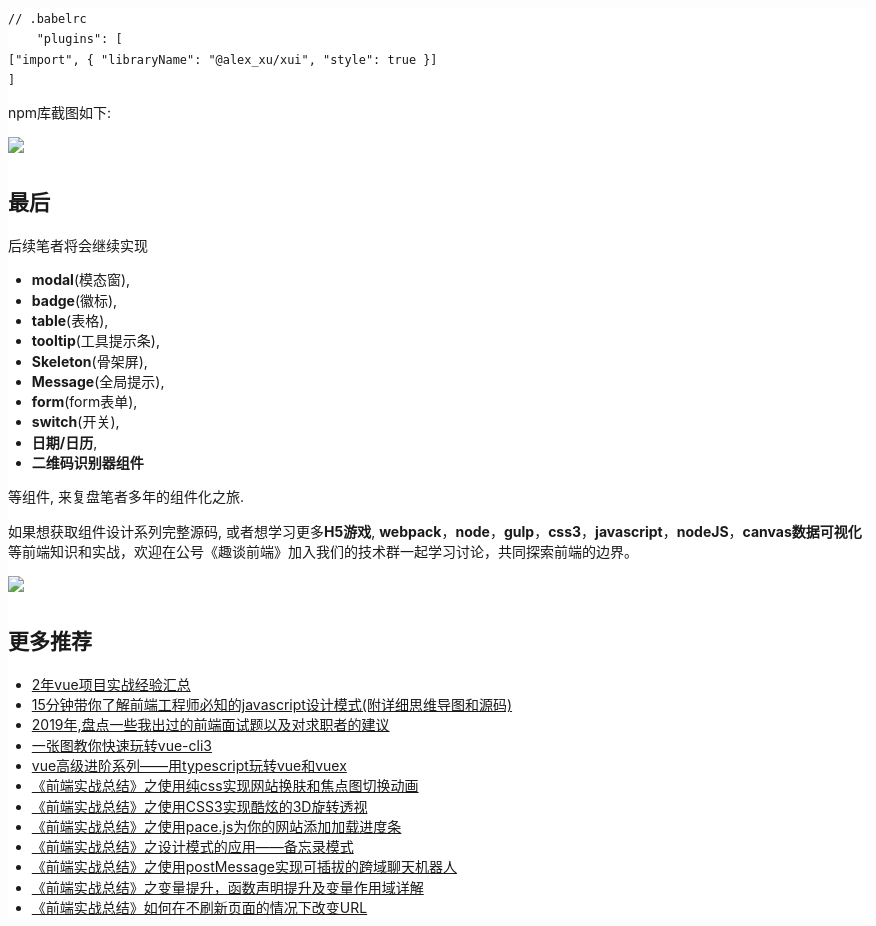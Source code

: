 ```
// .babelrc
    "plugins": [
["import", { "libraryName": "@alex_xu/xui", "style": true }]
]
```

npm库截图如下:

![](/images/jueJin/1702d0ab4c7d10a.png)

最后
--

后续笔者将会继续实现

*   **modal**(模态窗),
*   **badge**(徽标),
*   **table**(表格),
*   **tooltip**(工具提示条),
*   **Skeleton**(骨架屏),
*   **Message**(全局提示),
*   **form**(form表单),
*   **switch**(开关),
*   **日期/日历**,
*   **二维码识别器组件**

等组件, 来复盘笔者多年的组件化之旅.

如果想获取组件设计系列完整源码, 或者想学习更多**H5游戏**, **webpack**，**node**，**gulp**，**css3**，**javascript**，**nodeJS**，**canvas数据可视化**等前端知识和实战，欢迎在公号《趣谈前端》加入我们的技术群一起学习讨论，共同探索前端的边界。

![](/images/jueJin/170060658dd3db9.png)

更多推荐
----

*   [2年vue项目实战经验汇总](https://juejin.cn/post/6844904056893243400 "https://juejin.cn/post/6844904056893243400")
*   [15分钟带你了解前端工程师必知的javascript设计模式(附详细思维导图和源码)](https://juejin.cn/post/6844904054498263053 "https://juejin.cn/post/6844904054498263053")
*   [2019年,盘点一些我出过的前端面试题以及对求职者的建议](https://juejin.cn/post/6844904052388708366 "https://juejin.cn/post/6844904052388708366")
*   [一张图教你快速玩转vue-cli3](https://juejin.cn/post/6844903877133729799 "https://juejin.cn/post/6844903877133729799")
*   [vue高级进阶系列——用typescript玩转vue和vuex](https://juejin.cn/post/6844903831956897806 "https://juejin.cn/post/6844903831956897806")
*   [《前端实战总结》之使用纯css实现网站换肤和焦点图切换动画](https://juejin.cn/post/6844904024542543880 "https://juejin.cn/post/6844904024542543880")
*   [《前端实战总结》之使用CSS3实现酷炫的3D旋转透视](https://juejin.cn/post/6844904001633255431 "https://juejin.cn/post/6844904001633255431")
*   [《前端实战总结》之使用pace.js为你的网站添加加载进度条](https://juejin.cn/post/6844903998261035021 "https://juejin.cn/post/6844903998261035021")
*   [《前端实战总结》之设计模式的应用——备忘录模式](https://juejin.cn/post/6844903993232064526 "https://juejin.cn/post/6844903993232064526")
*   [《前端实战总结》之使用postMessage实现可插拔的跨域聊天机器人](https://juejin.cn/post/6844903989843066887 "https://juejin.cn/post/6844903989843066887")
*   [《前端实战总结》之变量提升，函数声明提升及变量作用域详解](https://juejin.cn/post/6844903985695080455 "https://juejin.cn/post/6844903985695080455")
*   [《前端实战总结》如何在不刷新页面的情况下改变URL](https://juejin.cn/post/6844903984222699527 "https://juejin.cn/post/6844903984222699527")